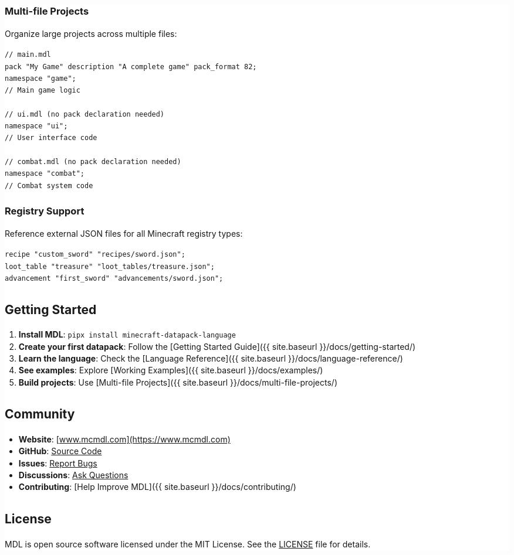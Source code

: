 ### Multi-file Projects

Organize large projects across multiple files:

```mdl
// main.mdl
pack "My Game" description "A complete game" pack_format 82;
namespace "game";
// Main game logic

// ui.mdl (no pack declaration needed)
namespace "ui";
// User interface code

// combat.mdl (no pack declaration needed)
namespace "combat";
// Combat system code
```

### Registry Support

Reference external JSON files for all Minecraft registry types:

```mdl
recipe "custom_sword" "recipes/sword.json";
loot_table "treasure" "loot_tables/treasure.json";
advancement "first_sword" "advancements/sword.json";
```

## Getting Started

1. **Install MDL**: `pipx install minecraft-datapack-language`
2. **Create your first datapack**: Follow the [Getting Started Guide]({{ site.baseurl }}/docs/getting-started/)
3. **Learn the language**: Check the [Language Reference]({{ site.baseurl }}/docs/language-reference/)
4. **See examples**: Explore [Working Examples]({{ site.baseurl }}/docs/examples/)
5. **Build projects**: Use [Multi-file Projects]({{ site.baseurl }}/docs/multi-file-projects/)

## Community

- **Website**: [www.mcmdl.com](https://www.mcmdl.com)
- **GitHub**: [Source Code](https://github.com/aaron777collins/MinecraftDatapackLanguage)
- **Issues**: [Report Bugs](https://github.com/aaron777collins/MinecraftDatapackLanguage/issues)
- **Discussions**: [Ask Questions](https://github.com/aaron777collins/MinecraftDatapackLanguage/discussions)
- **Contributing**: [Help Improve MDL]({{ site.baseurl }}/docs/contributing/)

## License

MDL is open source software licensed under the MIT License. See the [LICENSE](https://github.com/aaron777collins/MinecraftDatapackLanguage/blob/main/LICENSE) file for details.
